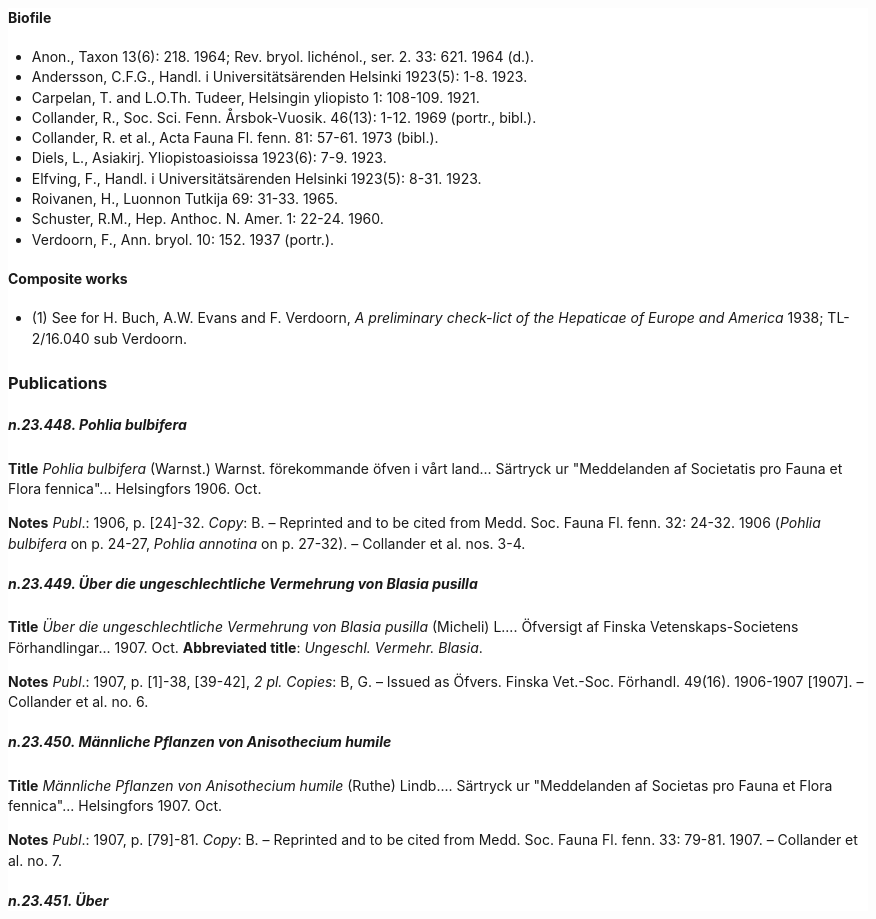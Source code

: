 #### Biofile

- Anon., Taxon 13(6): 218. 1964; Rev. bryol. lichénol., ser. 2. 33: 621. 1964 (d.).
- Andersson, C.F.G., Handl. i Universitätsärenden Helsinki 1923(5): 1-8. 1923.
- Carpelan, T. and L.O.Th. Tudeer, Helsingin yliopisto 1: 108-109. 1921.
- Collander, R., Soc. Sci. Fenn. Årsbok-Vuosik. 46(13): 1-12. 1969 (portr., bibl.).
- Collander, R. et al., Acta Fauna Fl. fenn. 81: 57-61. 1973 (bibl.).
- Diels, L., Asiakirj. Yliopistoasioissa 1923(6): 7-9. 1923.
- Elfving, F., Handl. i Universitätsärenden Helsinki 1923(5): 8-31. 1923.
- Roivanen, H., Luonnon Tutkija 69: 31-33. 1965.
- Schuster, R.M., Hep. Anthoc. N. Amer. 1: 22-24. 1960.
- Verdoorn, F., Ann. bryol. 10: 152. 1937 (portr.).

#### Composite works

- (1) See for H. Buch, A.W. Evans and F. Verdoorn, *A preliminary check-lict of the Hepaticae of Europe and America* 1938; TL-2/16.040 sub Verdoorn.

### Publications

##### n.23.448. Pohlia bulbifera

**Title**
*Pohlia bulbifera* (Warnst.) Warnst. förekommande öfven i vårt land... Särtryck ur "Meddelanden af Societatis pro Fauna et Flora fennica"... Helsingfors 1906. Oct.

**Notes**
*Publ*.: 1906, p. \[24\]-32. *Copy*: B. – Reprinted and to be cited from Medd. Soc. Fauna Fl. fenn. 32: 24-32. 1906 (*Pohlia bulbifera* on p. 24-27, *Pohlia annotina* on p. 27-32). – Collander et al. nos. 3-4.

##### n.23.449. Über die ungeschlechtliche Vermehrung von Blasia pusilla

**Title**
*Über die ungeschlechtliche Vermehrung von Blasia pusilla* (Micheli) L.... Öfversigt af Finska Vetenskaps-Societens Förhandlingar... 1907. Oct.
**Abbreviated title**: *Ungeschl. Vermehr. Blasia*.

**Notes**
*Publ*.: 1907, p. \[1\]-38, \[39-42\], *2 pl. Copies*: B, G. – Issued as Öfvers. Finska Vet.-Soc. Förhandl. 49(16). 1906-1907 \[1907\]. – Collander et al. no. 6.

##### n.23.450. Männliche Pflanzen von Anisothecium humile

**Title**
*Männliche Pflanzen von Anisothecium humile* (Ruthe) Lindb.... Särtryck ur "Meddelanden af Societas pro Fauna et Flora fennica"... Helsingfors 1907. Oct.

**Notes**
*Publ*.: 1907, p. \[79\]-81. *Copy*: B. – Reprinted and to be cited from Medd. Soc. Fauna Fl. fenn. 33: 79-81. 1907. – Collander et al. no. 7.

##### n.23.451. Über
